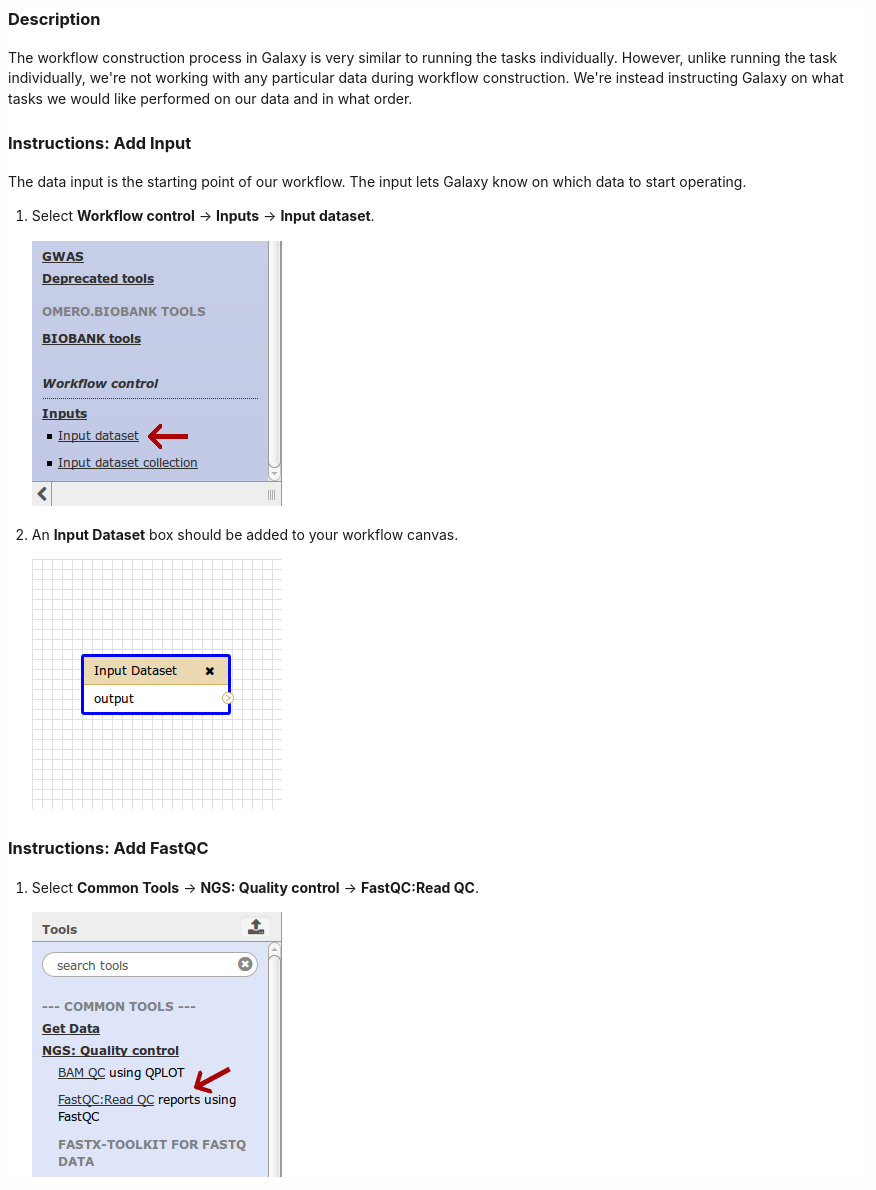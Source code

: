 ### Description ###

The workflow construction process in Galaxy is very similar to running the tasks individually. However, unlike running the task individually, we're not working with any particular data during workflow construction. We're instead instructing Galaxy on what tasks we would like performed on our data and in what order.

### Instructions: Add Input ###

The data input is the starting point of our workflow. The input lets Galaxy know on which data to start operating.

1. Select **Workflow control** &rarr; **Inputs** &rarr; **Input dataset**.

    ![](images/input_tool.png)

2. An **Input Dataset** box should be added to your workflow canvas.

    ![](images/input_canvas.png)
    
### Instructions: Add FastQC ###

1. Select **Common Tools** &rarr; **NGS: Quality control** &rarr; **FastQC:Read QC**.

    ![](images/fastqc_tool.png)